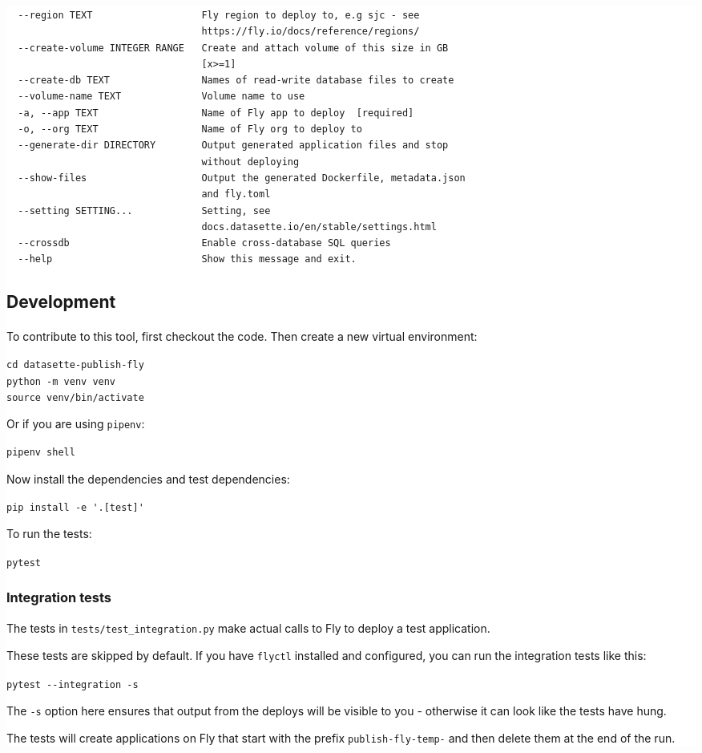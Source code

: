 ```
  --region TEXT                   Fly region to deploy to, e.g sjc - see
                                  https://fly.io/docs/reference/regions/
  --create-volume INTEGER RANGE   Create and attach volume of this size in GB
                                  [x>=1]
  --create-db TEXT                Names of read-write database files to create
  --volume-name TEXT              Volume name to use
  -a, --app TEXT                  Name of Fly app to deploy  [required]
  -o, --org TEXT                  Name of Fly org to deploy to
  --generate-dir DIRECTORY        Output generated application files and stop
                                  without deploying
  --show-files                    Output the generated Dockerfile, metadata.json
                                  and fly.toml
  --setting SETTING...            Setting, see
                                  docs.datasette.io/en/stable/settings.html
  --crossdb                       Enable cross-database SQL queries
  --help                          Show this message and exit.
```


## Development

To contribute to this tool, first checkout the code. Then create a new virtual environment:

    cd datasette-publish-fly
    python -m venv venv
    source venv/bin/activate

Or if you are using `pipenv`:

    pipenv shell

Now install the dependencies and test dependencies:

    pip install -e '.[test]'

To run the tests:

    pytest

### Integration tests

The tests in `tests/test_integration.py` make actual calls to Fly to deploy a test application.

These tests are skipped by default. If you have `flyctl` installed and configured, you can run the integration tests like this:

    pytest --integration -s

The `-s` option here ensures that output from the deploys will be visible to you - otherwise it can look like the tests have hung.

The tests will create applications on Fly that start with the prefix `publish-fly-temp-` and then delete them at the end of the run.
